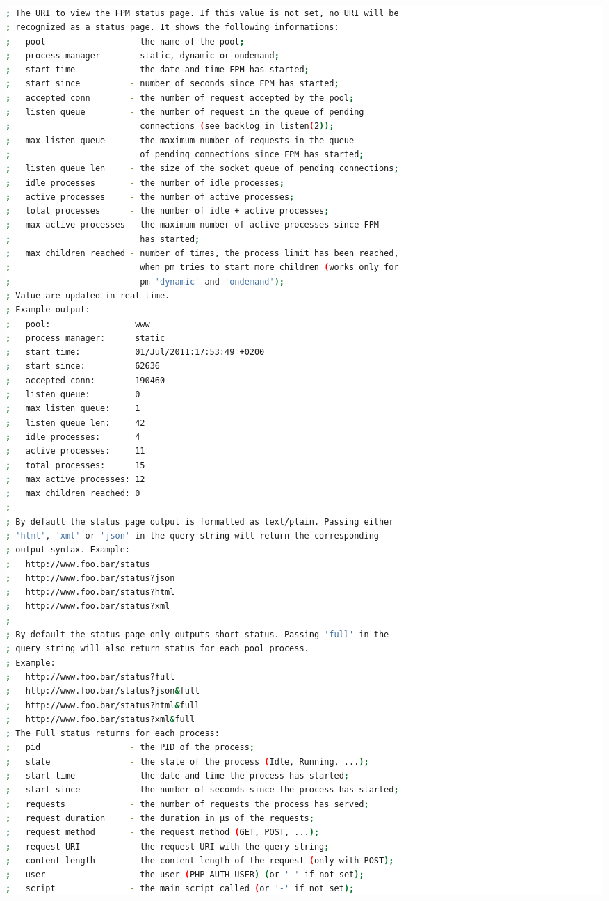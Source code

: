 ```bash
; The URI to view the FPM status page. If this value is not set, no URI will be
; recognized as a status page. It shows the following informations:
;   pool                 - the name of the pool;
;   process manager      - static, dynamic or ondemand;
;   start time           - the date and time FPM has started;
;   start since          - number of seconds since FPM has started;
;   accepted conn        - the number of request accepted by the pool;
;   listen queue         - the number of request in the queue of pending
;                          connections (see backlog in listen(2));
;   max listen queue     - the maximum number of requests in the queue
;                          of pending connections since FPM has started;
;   listen queue len     - the size of the socket queue of pending connections;
;   idle processes       - the number of idle processes;
;   active processes     - the number of active processes;
;   total processes      - the number of idle + active processes;
;   max active processes - the maximum number of active processes since FPM
;                          has started;
;   max children reached - number of times, the process limit has been reached,
;                          when pm tries to start more children (works only for
;                          pm 'dynamic' and 'ondemand');
; Value are updated in real time.
; Example output:
;   pool:                 www
;   process manager:      static
;   start time:           01/Jul/2011:17:53:49 +0200
;   start since:          62636
;   accepted conn:        190460
;   listen queue:         0
;   max listen queue:     1
;   listen queue len:     42
;   idle processes:       4
;   active processes:     11
;   total processes:      15
;   max active processes: 12
;   max children reached: 0
;
; By default the status page output is formatted as text/plain. Passing either
; 'html', 'xml' or 'json' in the query string will return the corresponding
; output syntax. Example:
;   http://www.foo.bar/status
;   http://www.foo.bar/status?json
;   http://www.foo.bar/status?html
;   http://www.foo.bar/status?xml
;
; By default the status page only outputs short status. Passing 'full' in the
; query string will also return status for each pool process.
; Example:
;   http://www.foo.bar/status?full
;   http://www.foo.bar/status?json&full
;   http://www.foo.bar/status?html&full
;   http://www.foo.bar/status?xml&full
; The Full status returns for each process:
;   pid                  - the PID of the process;
;   state                - the state of the process (Idle, Running, ...);
;   start time           - the date and time the process has started;
;   start since          - the number of seconds since the process has started;
;   requests             - the number of requests the process has served;
;   request duration     - the duration in µs of the requests;
;   request method       - the request method (GET, POST, ...);
;   request URI          - the request URI with the query string;
;   content length       - the content length of the request (only with POST);
;   user                 - the user (PHP_AUTH_USER) (or '-' if not set);
;   script               - the main script called (or '-' if not set);
```